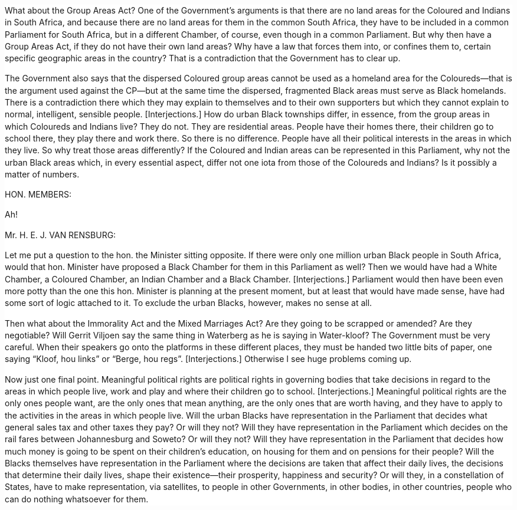 <p>What about the Group Areas Act? One of the Government&#x2019;s arguments is that there are no land areas for the Coloured and Indians in South Africa, and because there are no land areas for them in the common South Africa, they have to be included in a common Parliament for South Africa, but in a different Chamber, of course, even though in a common Parliament. But why then have a Group Areas Act, if they do not have their own land areas? Why have a law that forces them into, or confines them to, certain specific geographic areas in the country? That is a contradiction that the Government has to clear up.</p>

<p>The Government also says that the dispersed Coloured group areas cannot be used as a homeland area for the Coloureds&#x2014;that is the argument used against the CP&#x2014;but at the same time the dispersed, fragmented Black areas must serve as Black homelands. There is a contradiction there which they may explain to themselves and to their own supporters but which they cannot explain to normal, intelligent, sensible people. [Interjections.] How do urban Black townships differ, in essence, from the group areas in which Coloureds and Indians live? They do not. They are residential areas. People have their homes there, their children go to school there, they play there and work there. So there is no difference. People have all their political interests in the areas in which they live. So why treat those areas differently? If the Coloured and Indian areas can be represented in this Parliament, why <span class="col_1381-1382" refersTo="page_0719"/>not the urban Black areas which, in every essential aspect, differ not one iota from those of the Coloureds and Indians? Is it possibly a matter of numbers.</p>

</speech>

<speech by="#hon_members">

<from><person refersTo="hansard_za">HON. MEMBERS</person>:</from>

<p>Ah!</p>

</speech>

<speech by="#van_rensburg">

<from>Mr. <person refersTo="hansard_za">H. E. J. VAN RENSBURG</person>:</from>

<p>Let me put a question to the hon. the Minister sitting opposite. If there were only one million urban Black people in South Africa, would that hon. Minister have proposed a Black Chamber for them in this Parliament as well? Then we would have had a White Chamber, a Coloured Chamber, an Indian Chamber and a Black Chamber. [Interjections.] Parliament would then have been even more potty than the one this hon. Minister is planning at the present moment, but at least that would have made sense, have had some sort of logic attached to it. To exclude the urban Blacks, however, makes no sense at all.</p>

<p>Then what about the Immorality Act and the Mixed Marriages Act? Are they going to be scrapped or amended? Are they negotiable? Will Gerrit Viljoen say the same thing in Waterberg as he is saying in Water-kloof? The Government must be very careful. When their speakers go onto the platforms in these different places, they must be handed two little bits of paper, one saying &#x201C;Kloof, hou links&#x201D; or &#x201C;Berge, hou regs&#x201D;. [Interjections.] Otherwise I see huge problems coming up.</p>

<p>Now just one final point. Meaningful political rights are political rights in governing bodies that take decisions in regard to the areas in which people live, work and play and where their children go to school. [Interjections.] Meaningful political rights are the only ones people want, are the only ones that mean anything, are the only ones that are worth having, and they have to apply to the activities in the areas in which people live. Will the urban Blacks have representation in the Parliament that decides what general sales tax and other taxes they pay? Or will they not? Will they have representation in the Parliament which decides on the rail fares between Johannesburg and Soweto? Or will they not? Will they have representation in the Parliament that decides how much money is going to be spent on their children&#x2019;s education, on housing for them and on pensions for their people? Will the Blacks themselves have representation in the Parliament where the decisions are taken that affect their daily lives, the decisions that determine their daily lives, shape their existence&#x2014;their prosperity, happiness and security? Or will they, in a constellation of States, have to make representation, via satellites, to people in other Governments, in other bodies, in other countries, people who can do nothing whatsoever for them.</p>
